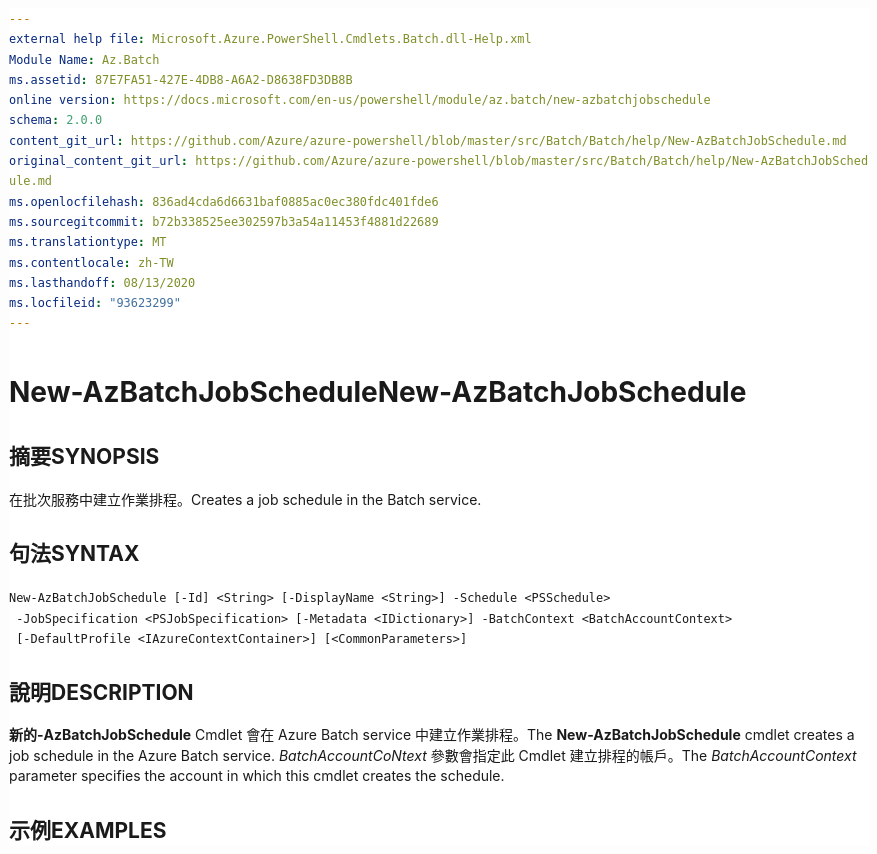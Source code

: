 ```yaml
---
external help file: Microsoft.Azure.PowerShell.Cmdlets.Batch.dll-Help.xml
Module Name: Az.Batch
ms.assetid: 87E7FA51-427E-4DB8-A6A2-D8638FD3DB8B
online version: https://docs.microsoft.com/en-us/powershell/module/az.batch/new-azbatchjobschedule
schema: 2.0.0
content_git_url: https://github.com/Azure/azure-powershell/blob/master/src/Batch/Batch/help/New-AzBatchJobSchedule.md
original_content_git_url: https://github.com/Azure/azure-powershell/blob/master/src/Batch/Batch/help/New-AzBatchJobSchedule.md
ms.openlocfilehash: 836ad4cda6d6631baf0885ac0ec380fdc401fde6
ms.sourcegitcommit: b72b338525ee302597b3a54a11453f4881d22689
ms.translationtype: MT
ms.contentlocale: zh-TW
ms.lasthandoff: 08/13/2020
ms.locfileid: "93623299"
---
```

# <span data-ttu-id="54d1d-101">New-AzBatchJobSchedule</span><span class="sxs-lookup"><span data-stu-id="54d1d-101">New-AzBatchJobSchedule</span></span>

## <span data-ttu-id="54d1d-102">摘要</span><span class="sxs-lookup"><span data-stu-id="54d1d-102">SYNOPSIS</span></span>
<span data-ttu-id="54d1d-103">在批次服務中建立作業排程。</span><span class="sxs-lookup"><span data-stu-id="54d1d-103">Creates a job schedule in the Batch service.</span></span>

## <span data-ttu-id="54d1d-104">句法</span><span class="sxs-lookup"><span data-stu-id="54d1d-104">SYNTAX</span></span>

```
New-AzBatchJobSchedule [-Id] <String> [-DisplayName <String>] -Schedule <PSSchedule>
 -JobSpecification <PSJobSpecification> [-Metadata <IDictionary>] -BatchContext <BatchAccountContext>
 [-DefaultProfile <IAzureContextContainer>] [<CommonParameters>]
```

## <span data-ttu-id="54d1d-105">說明</span><span class="sxs-lookup"><span data-stu-id="54d1d-105">DESCRIPTION</span></span>
<span data-ttu-id="54d1d-106">**新的-AzBatchJobSchedule** Cmdlet 會在 Azure Batch service 中建立作業排程。</span><span class="sxs-lookup"><span data-stu-id="54d1d-106">The **New-AzBatchJobSchedule** cmdlet creates a job schedule in the Azure Batch service.</span></span>
<span data-ttu-id="54d1d-107">*BatchAccountCoNtext* 參數會指定此 Cmdlet 建立排程的帳戶。</span><span class="sxs-lookup"><span data-stu-id="54d1d-107">The *BatchAccountContext* parameter specifies the account in which this cmdlet creates the schedule.</span></span>

## <span data-ttu-id="54d1d-108">示例</span><span class="sxs-lookup"><span data-stu-id="54d1d-108">EXAMPLES</span></span>
